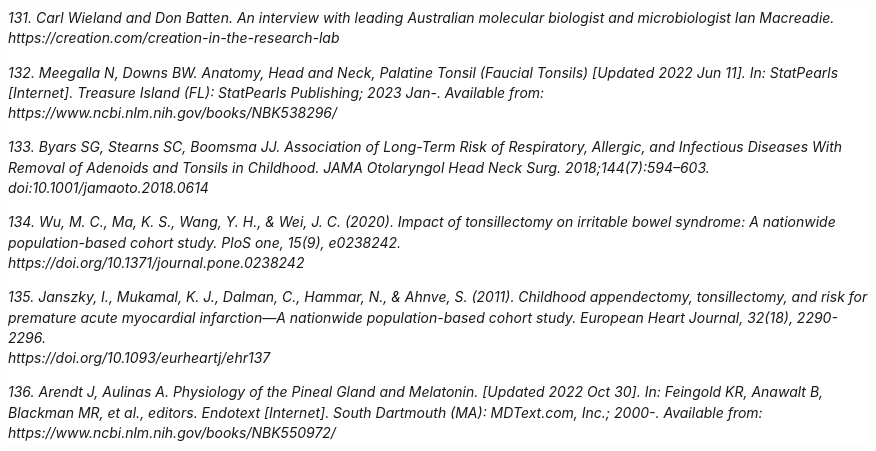 <p>
  <em>
   131. Carl Wieland and Don Batten. An interview with leading Australian molecular biologist and microbiologist Ian Macreadie.
  </em>
  <br/>
  <em>
   <ok href="https://creation.com/creation-in-the-research-lab">
    https://creation.com/creation-in-the-research-lab
   </ok>
  </em>
 </p>
 <p>
  <em>
   132. Meegalla N, Downs BW. Anatomy, Head and Neck, Palatine Tonsil (Faucial Tonsils) [Updated 2022 Jun 11]. In: StatPearls [Internet]. Treasure Island (FL): StatPearls Publishing; 2023 Jan-. Available from:
   <ok href="https://www.ncbi.nlm.nih.gov/books/NBK538296/">
    https://www.ncbi.nlm.nih.gov/books/NBK538296/
   </ok>
  </em>
 </p>
 <p>
  <em>
   133. Byars SG, Stearns SC, Boomsma JJ. Association of Long-Term Risk of Respiratory, Allergic, and Infectious Diseases With Removal of Adenoids and Tonsils in Childhood. JAMA Otolaryngol Head Neck Surg. 2018;144(7):594–603. doi:10.1001/jamaoto.2018.0614
  </em>
 </p>
 <p>
  <em>
   134. Wu, M. C., Ma, K. S., Wang, Y. H., &amp; Wei, J. C. (2020). Impact of tonsillectomy on irritable bowel syndrome: A nationwide population-based cohort study. PloS one, 15(9), e0238242.
  </em>
  <br/>
  <em>
   <ok href="https://doi.org/10.1371/journal.pone.0238242">
    https://doi.org/10.1371/journal.pone.0238242
   </ok>
  </em>
 </p>
 <p>
  <em>
   135. Janszky, I., Mukamal, K. J., Dalman, C., Hammar, N., &amp; Ahnve, S. (2011). Childhood appendectomy, tonsillectomy, and risk for premature acute myocardial infarction—A nationwide population-based cohort study. European Heart Journal, 32(18), 2290-2296.
  </em>
  <br/>
  <em>
   <ok href="https://doi.org/10.1093/eurheartj/ehr137">
    https://doi.org/10.1093/eurheartj/ehr137
   </ok>
  </em>
 </p>
 <p>
  <em>
   136. Arendt J, Aulinas A. Physiology of the Pineal Gland and Melatonin. [Updated 2022 Oct 30]. In: Feingold KR, Anawalt B, Blackman MR, et al., editors. Endotext [Internet]. South Dartmouth (MA): MDText.com, Inc.; 2000-. Available from:
   <ok href="https://www.ncbi.nlm.nih.gov/books/NBK550972/">
    https://www.ncbi.nlm.nih.gov/books/NBK550972/
   </ok>
  </em>
 </p>